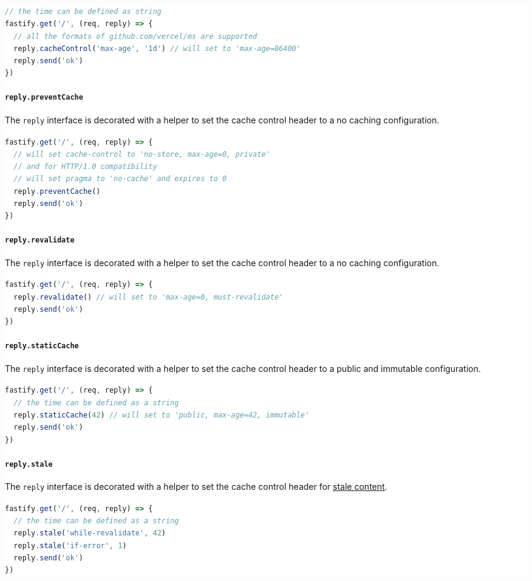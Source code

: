 ```js
// the time can be defined as string
fastify.get('/', (req, reply) => {
  // all the formats of github.com/vercel/ms are supported
  reply.cacheControl('max-age', '1d') // will set to 'max-age=86400'
  reply.send('ok')
})
```

#### `reply.preventCache`
The `reply` interface is decorated with a helper to set the cache control header to a no caching configuration.
```js
fastify.get('/', (req, reply) => {
  // will set cache-control to 'no-store, max-age=0, private'
  // and for HTTP/1.0 compatibility
  // will set pragma to 'no-cache' and expires to 0
  reply.preventCache()
  reply.send('ok')
})
```

#### `reply.revalidate`
The `reply` interface is decorated with a helper to set the cache control header to a no caching configuration.
```js
fastify.get('/', (req, reply) => {
  reply.revalidate() // will set to 'max-age=0, must-revalidate'
  reply.send('ok')
})
```

#### `reply.staticCache`
The `reply` interface is decorated with a helper to set the cache control header to a public and immutable configuration.
```js
fastify.get('/', (req, reply) => {
  // the time can be defined as a string
  reply.staticCache(42) // will set to 'public, max-age=42, immutable'
  reply.send('ok')
})
```

#### `reply.stale`
The `reply` interface is decorated with a helper to set the cache control header for [stale content](https://tools.ietf.org/html/rfc5861).
```js
fastify.get('/', (req, reply) => {
  // the time can be defined as a string
  reply.stale('while-revalidate', 42)
  reply.stale('if-error', 1)
  reply.send('ok')
})
```

